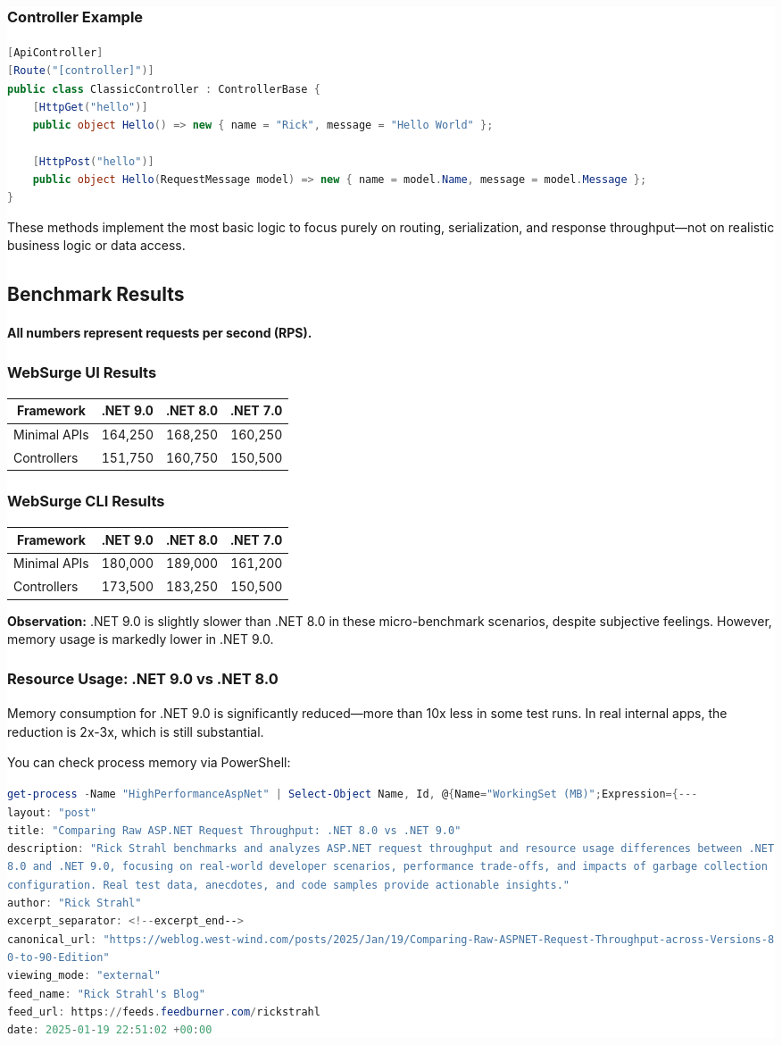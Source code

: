 ### Controller Example

```csharp
[ApiController]
[Route("[controller]")]
public class ClassicController : ControllerBase {
    [HttpGet("hello")]
    public object Hello() => new { name = "Rick", message = "Hello World" };

    [HttpPost("hello")]
    public object Hello(RequestMessage model) => new { name = model.Name, message = model.Message };
}
```

These methods implement the most basic logic to focus purely on routing, serialization, and response throughput—not on realistic business logic or data access.

## Benchmark Results

**All numbers represent requests per second (RPS).**

### WebSurge UI Results

| Framework      | .NET 9.0 | .NET 8.0 | .NET 7.0 |
|---------------|----------|----------|----------|
| Minimal APIs  | 164,250  | 168,250  | 160,250  |
| Controllers   | 151,750  | 160,750  | 150,500  |

### WebSurge CLI Results

| Framework      | .NET 9.0 | .NET 8.0 | .NET 7.0 |
|---------------|----------|----------|----------|
| Minimal APIs  | 180,000  | 189,000  | 161,200  |
| Controllers   | 173,500  | 183,250  | 150,500  |

**Observation:** .NET 9.0 is slightly slower than .NET 8.0 in these micro-benchmark scenarios, despite subjective feelings. However, memory usage is markedly lower in .NET 9.0.

### Resource Usage: .NET 9.0 vs .NET 8.0

Memory consumption for .NET 9.0 is significantly reduced—more than 10x less in some test runs. In real internal apps, the reduction is 2x-3x, which is still substantial.

You can check process memory via PowerShell:

```powershell
get-process -Name "HighPerformanceAspNet" | Select-Object Name, Id, @{Name="WorkingSet (MB)";Expression={---
layout: "post"
title: "Comparing Raw ASP.NET Request Throughput: .NET 8.0 vs .NET 9.0"
description: "Rick Strahl benchmarks and analyzes ASP.NET request throughput and resource usage differences between .NET 8.0 and .NET 9.0, focusing on real-world developer scenarios, performance trade-offs, and impacts of garbage collection configuration. Real test data, anecdotes, and code samples provide actionable insights."
author: "Rick Strahl"
excerpt_separator: <!--excerpt_end-->
canonical_url: "https://weblog.west-wind.com/posts/2025/Jan/19/Comparing-Raw-ASPNET-Request-Throughput-across-Versions-80-to-90-Edition"
viewing_mode: "external"
feed_name: "Rick Strahl's Blog"
feed_url: https://feeds.feedburner.com/rickstrahl
date: 2025-01-19 22:51:02 +00:00
```
